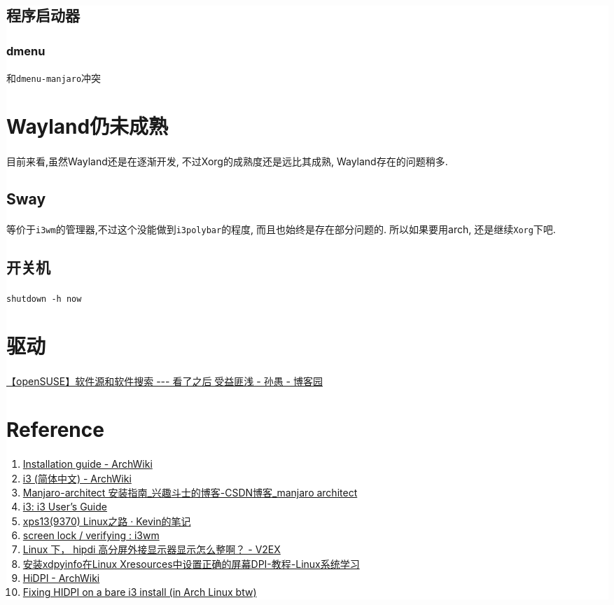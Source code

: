 
## 程序启动器
### dmenu
和`dmenu-manjaro`冲突

# Wayland仍未成熟

目前来看,虽然Wayland还是在逐渐开发, 不过Xorg的成熟度还是远比其成熟, Wayland存在的问题稍多.

## Sway
等价于`i3wm`的管理器,不过这个没能做到`i3polybar`的程度, 而且也始终是存在部分问题的. 所以如果要用arch, 还是继续`Xorg`下吧.
## 开关机
`shutdown -h now`

# 驱动
[【openSUSE】软件源和软件搜索 \-\-\- 看了之后 受益匪浅 \- 孙愚 \- 博客园](https://www.cnblogs.com/51linux/archive/2011/09/07/2169961.html)

# Reference
1. [Installation guide \- ArchWiki](https://wiki.archlinux.org/index.php/installation_guide)
2. [i3 \(简体中文\) \- ArchWiki](https://wiki.archlinux.org/index.php/I3_(%E7%AE%80%E4%BD%93%E4%B8%AD%E6%96%87))
3. [Manjaro\-architect 安装指南\_兴趣斗士的博客\-CSDN博客\_manjaro architect](https://blog.csdn.net/BjarneCpp/article/details/95861978)
4. [i3: i3 User’s Guide](https://i3wm.org/docs/userguide.html#_default_keybindings)
5. [xps13\(9370\) Linux之路 · Kevin的笔记](https://jacksonpuppy.com/2019-07-21/xps13-linux.html)
6. [screen lock / verifying : i3wm](https://www.reddit.com/r/i3wm/comments/630r1r/screen_lock_verifying/)
7. [Linux 下， hipdi 高分屏外接显示器显示怎么整啊？ \- V2EX](https://v2ex.com/t/338091)
8. [安装xdpyinfo在Linux Xresources中设置正确的屏幕DPI\-教程\-Linux系统学习](http://8u.hn.cn/linuxjc/12241.html)
9. [HiDPI \- ArchWiki](https://wiki.archlinux.org/index.php/HiDPI#X_Server)
10. [Fixing HIDPI on a bare i3 install \(in Arch Linux btw\)](https://cyber.vodka/blog/hidpi-with-bare-i3-on-arch/)